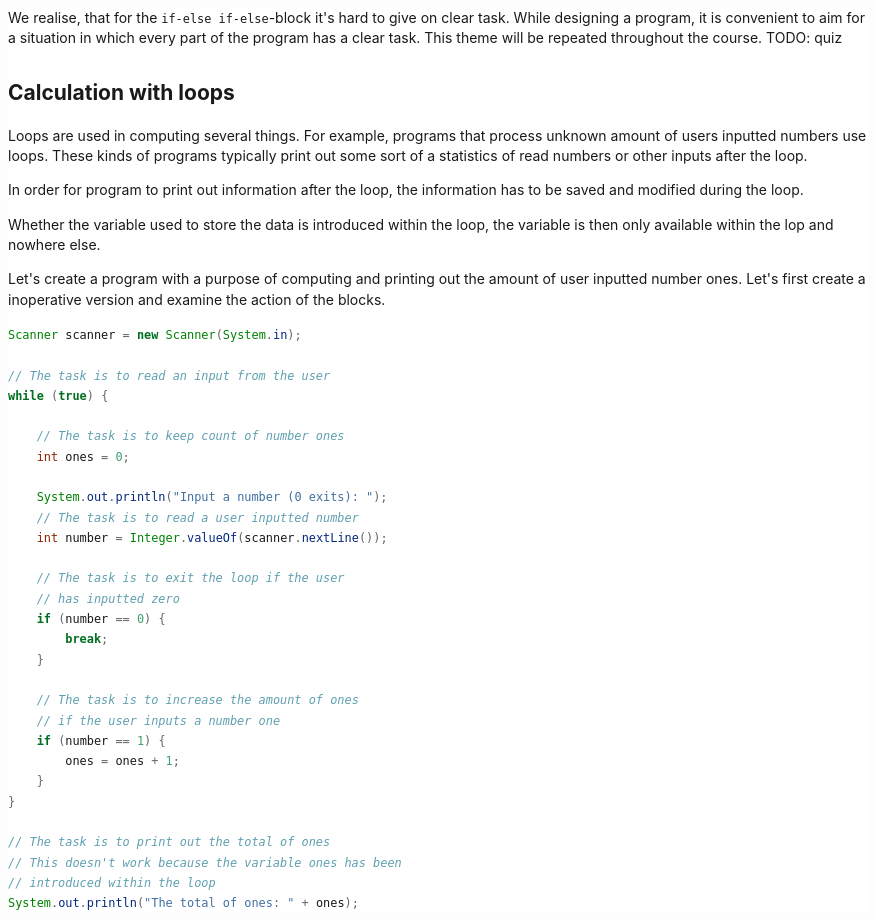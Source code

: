 
We realise, that for the `if-else if-else`-block it's hard to give on clear task. While designing a program, it is convenient to aim for a situation in which every part of the program has a clear task. This theme will be repeated throughout the course.
TODO: quiz



## Calculation with loops


Loops are used in computing several things. For example, programs that process unknown amount of users inputted numbers use loops. These kinds of programs typically print out some sort of a statistics of read numbers or other inputs after the loop.


In order for program to print out information after the loop, the information has to be saved and modified during the loop.



Whether the variable used to store the data is introduced within the loop, the variable is then only available within the lop and nowhere else.


Let's create a program with a purpose of computing and printing out the amount of user inputted number ones. Let's first create a inoperative version and examine the action of the blocks.

```java
Scanner scanner = new Scanner(System.in);

// The task is to read an input from the user
while (true) {

    // The task is to keep count of number ones
    int ones = 0;

    System.out.println("Input a number (0 exits): ");
    // The task is to read a user inputted number
    int number = Integer.valueOf(scanner.nextLine());

    // The task is to exit the loop if the user
    // has inputted zero
    if (number == 0) {
        break;
    }

    // The task is to increase the amount of ones
    // if the user inputs a number one
    if (number == 1) {
        ones = ones + 1;
    }
}

// The task is to print out the total of ones
// This doesn't work because the variable ones has been
// introduced within the loop
System.out.println("The total of ones: " + ones);
```
